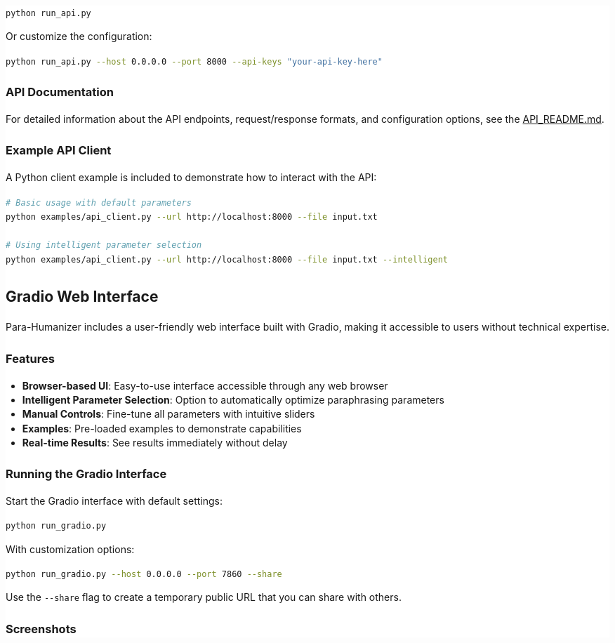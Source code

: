 ```bash
python run_api.py
```

Or customize the configuration:

```bash
python run_api.py --host 0.0.0.0 --port 8000 --api-keys "your-api-key-here"
```

### API Documentation

For detailed information about the API endpoints, request/response formats, and configuration options, see the [API_README.md](./API_README.md).

### Example API Client

A Python client example is included to demonstrate how to interact with the API:

```bash
# Basic usage with default parameters
python examples/api_client.py --url http://localhost:8000 --file input.txt

# Using intelligent parameter selection
python examples/api_client.py --url http://localhost:8000 --file input.txt --intelligent
```

## Gradio Web Interface

Para-Humanizer includes a user-friendly web interface built with Gradio, making it accessible to users without technical expertise.

### Features

- **Browser-based UI**: Easy-to-use interface accessible through any web browser
- **Intelligent Parameter Selection**: Option to automatically optimize paraphrasing parameters
- **Manual Controls**: Fine-tune all parameters with intuitive sliders
- **Examples**: Pre-loaded examples to demonstrate capabilities
- **Real-time Results**: See results immediately without delay

### Running the Gradio Interface

Start the Gradio interface with default settings:

```bash
python run_gradio.py
```

With customization options:

```bash
python run_gradio.py --host 0.0.0.0 --port 7860 --share
```

Use the `--share` flag to create a temporary public URL that you can share with others.

### Screenshots
